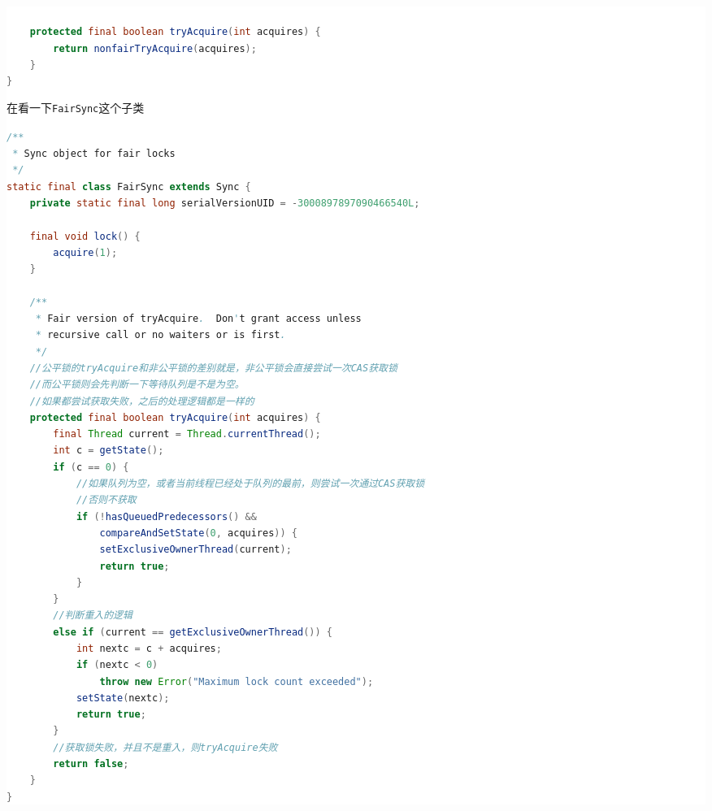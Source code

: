 ```java

    protected final boolean tryAcquire(int acquires) {
        return nonfairTryAcquire(acquires);
    }
}

```

在看一下`FairSync`这个子类
```Java
/**
 * Sync object for fair locks
 */
static final class FairSync extends Sync {
    private static final long serialVersionUID = -3000897897090466540L;

    final void lock() {
        acquire(1);
    }

    /**
     * Fair version of tryAcquire.  Don't grant access unless
     * recursive call or no waiters or is first.
     */
    //公平锁的tryAcquire和非公平锁的差别就是，非公平锁会直接尝试一次CAS获取锁
    //而公平锁则会先判断一下等待队列是不是为空。
    //如果都尝试获取失败，之后的处理逻辑都是一样的
    protected final boolean tryAcquire(int acquires) {
        final Thread current = Thread.currentThread();
        int c = getState();
        if (c == 0) {
            //如果队列为空，或者当前线程已经处于队列的最前，则尝试一次通过CAS获取锁
            //否则不获取
            if (!hasQueuedPredecessors() &&
                compareAndSetState(0, acquires)) {
                setExclusiveOwnerThread(current);
                return true;
            }
        }
        //判断重入的逻辑
        else if (current == getExclusiveOwnerThread()) {
            int nextc = c + acquires;
            if (nextc < 0)
                throw new Error("Maximum lock count exceeded");
            setState(nextc);
            return true;
        }
        //获取锁失败，并且不是重入，则tryAcquire失败
        return false;
    }
}

```
